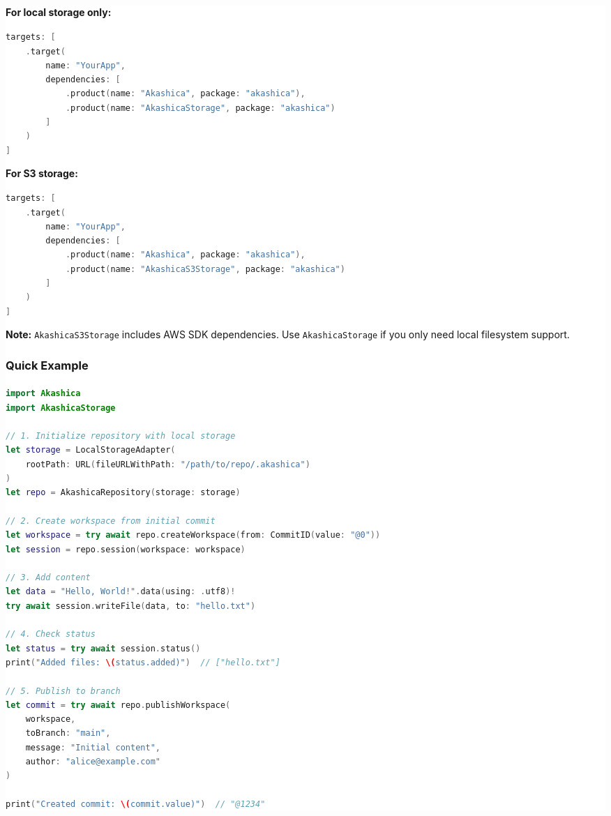 **For local storage only:**
```swift
targets: [
    .target(
        name: "YourApp",
        dependencies: [
            .product(name: "Akashica", package: "akashica"),
            .product(name: "AkashicaStorage", package: "akashica")
        ]
    )
]
```

**For S3 storage:**
```swift
targets: [
    .target(
        name: "YourApp",
        dependencies: [
            .product(name: "Akashica", package: "akashica"),
            .product(name: "AkashicaS3Storage", package: "akashica")
        ]
    )
]
```

**Note:** `AkashicaS3Storage` includes AWS SDK dependencies. Use `AkashicaStorage` if you only need local filesystem support.

### Quick Example

```swift
import Akashica
import AkashicaStorage

// 1. Initialize repository with local storage
let storage = LocalStorageAdapter(
    rootPath: URL(fileURLWithPath: "/path/to/repo/.akashica")
)
let repo = AkashicaRepository(storage: storage)

// 2. Create workspace from initial commit
let workspace = try await repo.createWorkspace(from: CommitID(value: "@0"))
let session = repo.session(workspace: workspace)

// 3. Add content
let data = "Hello, World!".data(using: .utf8)!
try await session.writeFile(data, to: "hello.txt")

// 4. Check status
let status = try await session.status()
print("Added files: \(status.added)")  // ["hello.txt"]

// 5. Publish to branch
let commit = try await repo.publishWorkspace(
    workspace,
    toBranch: "main",
    message: "Initial content",
    author: "alice@example.com"
)

print("Created commit: \(commit.value)")  // "@1234"
```
